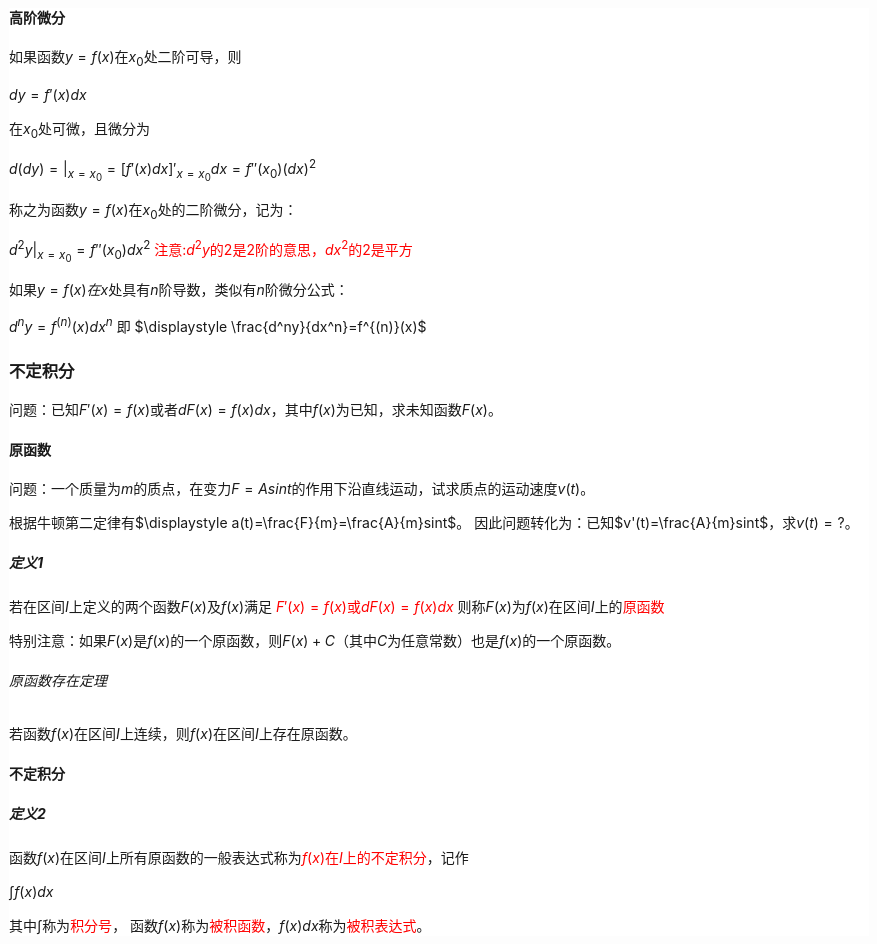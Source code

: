
#### 高阶微分

如果函数$y=f(x)$在$x_0$处二阶可导，则

$dy=f'(x)dx$

在$x_0$处可微，且微分为

$d(dy)=|_{x=x_0}=[f'(x)dx]'_{x=x_0}dx=f''(x_0)(dx)^2$

称之为函数$y=f(x)$在$x_0$处的二阶微分，记为：

$d^2y|_{x=x_0}=f''(x_0)dx^2$ <span style="color:red">注意:$d^2y$的2是2阶的意思，$dx^2$的2是平方</span>

如果$y=f(x)在$$x$处具有$n$阶导数，类似有$n$阶微分公式：

$d^ny=f^{(n)}(x)dx^n$ 即 $\displaystyle \frac{d^ny}{dx^n}=f^{(n)}(x)$



### 不定积分

问题：已知$F'(x)=f(x)$或者$dF(x)=f(x)dx$，其中$f(x)$为已知，求未知函数$F(x)$。



#### 原函数

问题：一个质量为$m$的质点，在变力$F=Asint$的作用下沿直线运动，试求质点的运动速度$v(t)$。

根据牛顿第二定律有$\displaystyle a(t)=\frac{F}{m}=\frac{A}{m}sint$。
因此问题转化为：已知$v'(t)=\frac{A}{m}sint$，求$v(t)=?$。

##### 定义1 

若在区间$I$上定义的两个函数$F(x)$及$f(x)$满足
<span style='color:red'>$\displaystyle F'(x)=f(x)$或$\displaystyle dF(x)=f(x)dx$</span>
则称$F(x)$为$f(x)$在区间$I$上的<span style='color:red'>原函数</span>

特别注意：如果$F(x)$是$f(x)$的一个原函数，则$F(x)+C$（其中$C$为任意常数）也是$f(x)$的一个原函数。



###### 原函数存在定理

若函数$f(x)$在区间$I$上连续，则$f(x)$在区间$I$上存在原函数。





#### 不定积分

##### 定义2 

函数$f(x)$在区间$I$上所有原函数的一般表达式称为<span style='color:red'>$f(x)$在$I$上的不定积分</span>，记作

$\int f(x)dx$

其中$\int$称为<span style='color:red'>积分号</span>， 函数$f(x)$称为<span style='color:red'>被积函数</span>，$f(x)dx$称为<span style='color:red'>被积表达式</span>。


